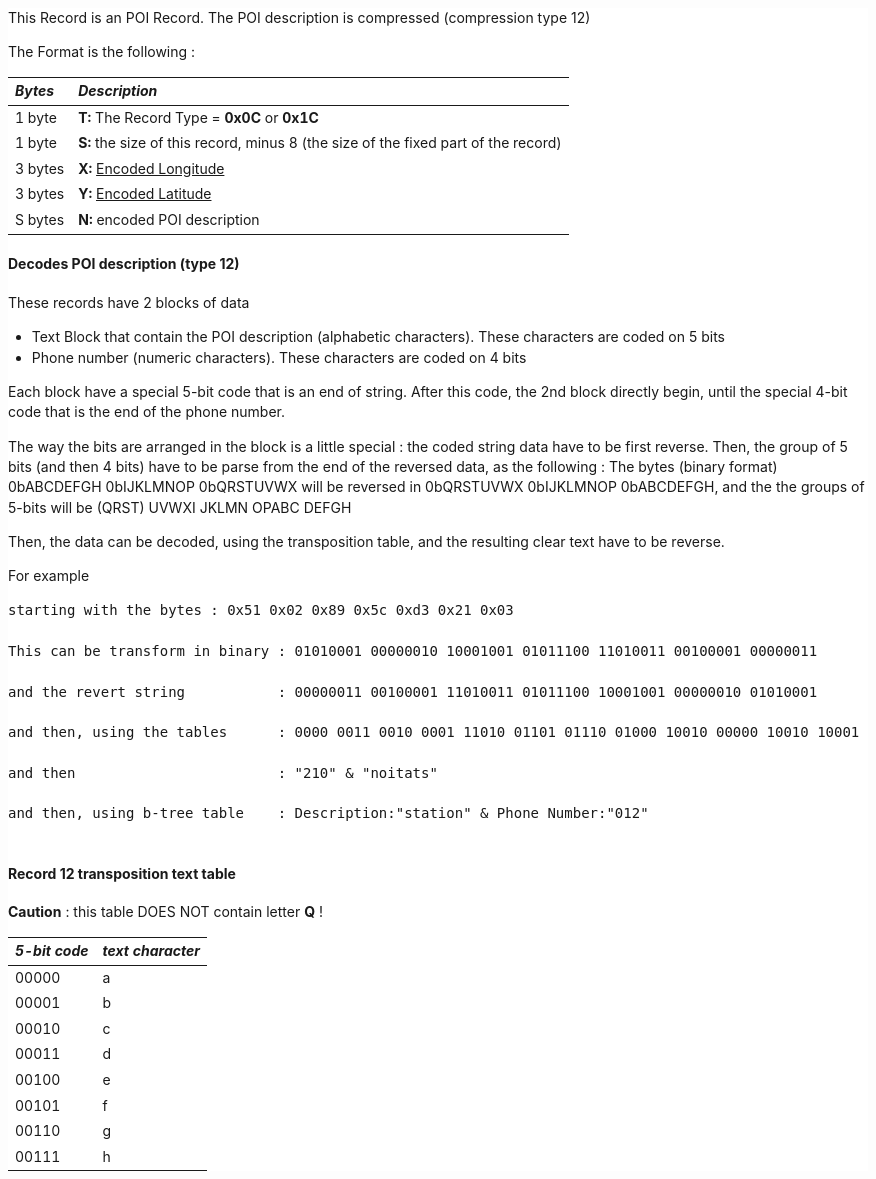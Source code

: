 This Record is an POI Record. The POI description is compressed (compression type 12)

The Format is the following :

| _Bytes_ | _Description_ |
|:--------|:--------------|
| 1 byte  | **T:** The Record Type = **0x0C** or **0x1C** |
| 1 byte  | **S:**  the size of this record, minus 8 (the size of the fixed part of the record) |
| 3 bytes | **X:** [Encoded Longitude](#Encodes_longitude.md) |
| 3 bytes | **Y:** [Encoded Latitude](#Encodes_latitude.md) |
| S bytes | **N:** encoded POI description |

#### Decodes POI description (type 12) ####

These records have 2 blocks of data

  * Text Block that contain the POI description (alphabetic characters). These characters are coded on 5 bits
  * Phone number (numeric characters). These characters are coded on 4 bits

Each block have a special 5-bit code that is an end of string. After this code, the 2nd block directly begin, until the special 4-bit code that is the end of the phone number.

The way the bits are arranged in the block is a little special : the coded string data have to be first reverse. Then, the group of 5 bits (and then 4 bits) have to be parse from the end of the reversed data, as the following :
The bytes (binary format) 0bABCDEFGH 0bIJKLMNOP 0bQRSTUVWX will be reversed in 0bQRSTUVWX 0bIJKLMNOP 0bABCDEFGH, and the the groups of 5-bits will be (QRST) UVWXI JKLMN OPABC DEFGH

Then, the data can be decoded, using the transposition table, and the resulting clear text have to be reverse.

For example
<pre>
starting with the bytes : 0x51 0x02 0x89 0x5c 0xd3 0x21 0x03<br>
This can be transform in binary : 01010001 00000010 10001001 01011100 11010011 00100001 00000011<br>
and the revert string           : 00000011 00100001 11010011 01011100 10001001 00000010 01010001<br>
and then, using the tables      : 0000 0011 0010 0001 11010 01101 01110 01000 10010 00000 10010 10001<br>
and then                        : "210" & "noitats"<br>
and then, using b-tree table    : Description:"station" & Phone Number:"012"<br>
</pre>

#### Record 12 transposition text table ####

**Caution** : this table DOES NOT contain letter **Q** !

| _5-bit code_ | _text character_ |
|:-------------|:-----------------|
| 00000        | a                |
| 00001        | b                |
| 00010        | c                |
| 00011        | d                |
| 00100        | e                |
| 00101        | f                |
| 00110        | g                |
| 00111        | h                |